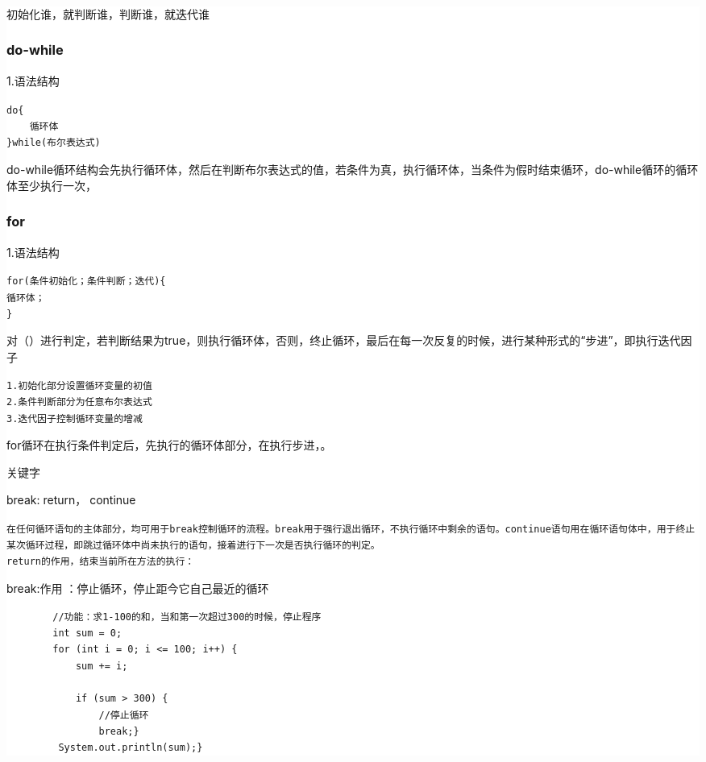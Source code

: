 初始化谁，就判断谁，判断谁，就迭代谁

### do-while

1.语法结构

```
do{
	循环体
}while(布尔表达式)
```

do-while循环结构会先执行循环体，然后在判断布尔表达式的值，若条件为真，执行循环体，当条件为假时结束循环，do-while循环的循环体至少执行一次，

### for

1.语法结构

```
for(条件初始化；条件判断；迭代){
循环体；
}
```

对（）进行判定，若判断结果为true，则执行循环体，否则，终止循环，最后在每一次反复的时候，进行某种形式的“步进”，即执行迭代因子

```
1.初始化部分设置循环变量的初值
2.条件判断部分为任意布尔表达式
3.迭代因子控制循环变量的增减
```

for循环在执行条件判定后，先执行的循环体部分，在执行步进，。

关键字

break:  return， continue

```
在任何循环语句的主体部分，均可用于break控制循环的流程。break用于强行退出循环，不执行循环中剩余的语句。continue语句用在循环语句体中，用于终止某次循环过程，即跳过循环体中尚未执行的语句，接着进行下一次是否执行循环的判定。
return的作用，结束当前所在方法的执行：
```



break:作用 ：停止循环，停止距今它自己最近的循环

```
        //功能：求1-100的和，当和第一次超过300的时候，停止程序
        int sum = 0;
        for (int i = 0; i <= 100; i++) {
            sum += i;

            if (sum > 300) {
                //停止循环
                break;}  
         System.out.println(sum);}
```
